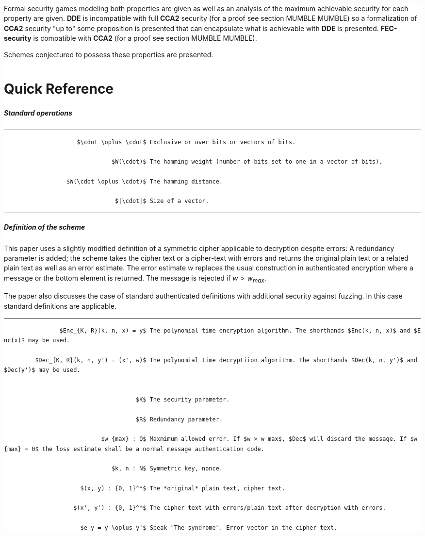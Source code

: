 Formal security games modeling both properties are given as well as an analysis of the maximum achievable security for each property are given. **DDE** is incompatible with full **CCA2** security (for a proof see section MUMBLE MUMBLE) so a formalization of **CCA2** security "up to" some proposition is presented that can encapsulate what is achievable with **DDE** is presented. **FEC-security** is compatible with **CCA2** (for a proof see section MUMBLE MUMBLE).

Schemes conjectured to possess these properties are presented.

# Quick Reference

##### Standard operations

  ------------------------------------------- -----------------------------------------------------------------------------------------------------
                         $\cdot \oplus \cdot$ Exclusive or over bits or vectors of bits.  

                                   $W(\cdot)$ The hamming weight (number of bits set to one in a vector of bits).  

                      $W(\cdot \oplus \cdot)$ The hamming distance.  

                                    $|\cdot|$ Size of a vector.
  ------------------------------------------- -----------------------------------------------------------------------------------------------------

##### Definition of the scheme

This paper uses a slightly modified definition of a symmetric cipher applicable to decryption despite errors: A redundancy parameter is added; the scheme takes the cipher text or a cipher-text with errors and returns the original plain text or a related plain text as well as an error estimate. The error estimate $w$ replaces the usual construction in authenticated encryption where a message or the bottom element is returned. The message is rejected if $w > w_{max}$.

The paper also discusses the case of standard authenticated definitions with additional security against fuzzing. In this case standard definitions are applicable.

  ------------------------------------------- -----------------------------------------------------------------------------------------------------
                    $Enc_{K, R}(k, n, x) = y$ The polynomial time encryption algorithm. The shorthands $Enc(k, n, x)$ and $Enc(x)$ may be used.

             $Dec_{K, R}(k, n, y') = (x', w)$ The polynomial time decryptiion algorithm. The shorthands $Dec(k, n, y')$ and $Dec(y')$ may be used.


                                          $K$ The security parameter.  

                                          $R$ Redundancy parameter.  

                                $w_{max} : Q$ Maxmimum allowed error. If $w > w_max$, $Dec$ will discard the message. If $w_{max} = 0$ the loss estimate shall be a normal message authentication code.

                                   $k, n : N$ Symmetric key, nonce.  

                          $(x, y) : {0, 1}^*$ The *original* plain text, cipher text.  

                        $(x', y') : {0, 1}^*$ The cipher text with errors/plain text after decryption with errors.  

                          $e_y = y \oplus y'$ Speak "The syndrome". Error vector in the cipher text.  
